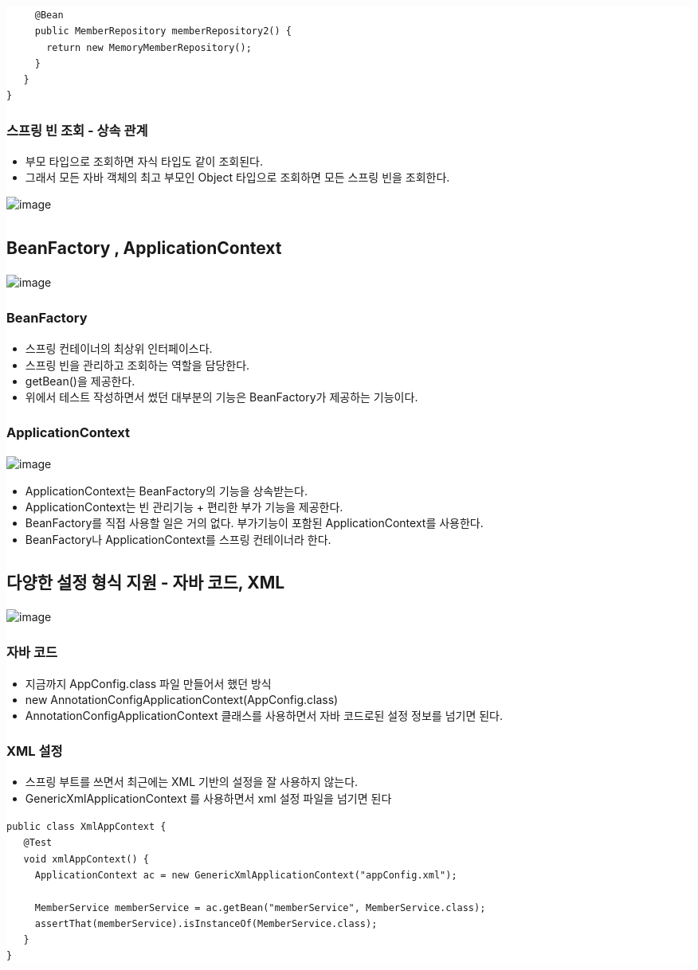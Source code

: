 ```
     @Bean
     public MemberRepository memberRepository2() {
       return new MemoryMemberRepository();
     }
   }
}
```

### 스프링 빈 조회 - 상속 관계
* 부모 타입으로 조회하면 자식 타입도 같이 조회된다.
* 그래서 모든 자바 객체의 최고 부모인 Object 타입으로 조회하면 모든 스프링 빈을 조회한다.

![image](https://github.com/vananaHope/TIL/assets/125250099/9ba5fec0-c81d-48ec-9a8e-6ce387fb8681)

## BeanFactory , ApplicationContext
![image](https://github.com/vananaHope/TIL/assets/125250099/7f5e95f2-e9aa-4883-82aa-5047b632260f)

### BeanFactory
* 스프링 컨테이너의 최상위 인터페이스다.
* 스프링 빈을 관리하고 조회하는 역할을 담당한다.
* getBean()을 제공한다.
* 위에서 테스트 작성하면서 썼던 대부분의 기능은 BeanFactory가 제공하는 기능이다.

### ApplicationContext
![image](https://github.com/vananaHope/TIL/assets/125250099/69250c0b-5a39-4bc1-9823-d0775fb00e32)

* ApplicationContext는 BeanFactory의 기능을 상속받는다.
* ApplicationContext는 빈 관리기능 + 편리한 부가 기능을 제공한다.
* BeanFactory를 직접 사용할 일은 거의 없다. 부가기능이 포함된 ApplicationContext를 사용한다.
* BeanFactory나 ApplicationContext를 스프링 컨테이너라 한다.

## 다양한 설정 형식 지원 - 자바 코드, XML
![image](https://github.com/vananaHope/TIL/assets/125250099/cfd91f9d-f6a6-448c-89c9-969166dfa0a4)

### 자바 코드
* 지금까지 AppConfig.class 파일 만들어서 했던 방식
* new AnnotationConfigApplicationContext(AppConfig.class)
* AnnotationConfigApplicationContext 클래스를 사용하면서 자바 코드로된 설정 정보를 넘기면 된다.

### XML 설정
* 스프링 부트를 쓰면서 최근에는 XML 기반의 설정을 잘 사용하지 않는다.
* GenericXmlApplicationContext 를 사용하면서 xml 설정 파일을 넘기면 된다
```
public class XmlAppContext {
   @Test
   void xmlAppContext() {
     ApplicationContext ac = new GenericXmlApplicationContext("appConfig.xml");
     
     MemberService memberService = ac.getBean("memberService", MemberService.class);
     assertThat(memberService).isInstanceOf(MemberService.class);
   }
}
```
